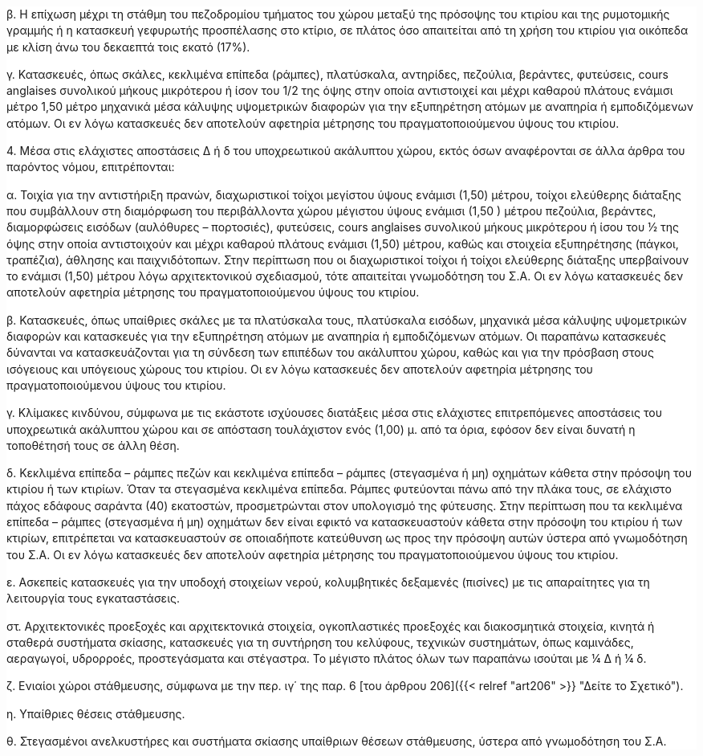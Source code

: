 β. Η επίχωση μέχρι τη στάθμη του πεζοδρομίου τμήματος του χώρου μεταξύ της πρόσοψης του κτιρίου και της ρυμοτομικής γραμμής ή η κατασκευή γεφυρωτής προσπέλασης στο κτίριο, σε πλάτος όσο απαιτείται από τη χρήση του κτιρίου για οικόπεδα με κλίση άνω του δεκαεπτά τοις εκατό (17%).

γ. Κατασκευές, όπως σκάλες, κεκλιμένα επίπεδα (ράμπες), πλατύσκαλα, αντηρίδες, πεζούλια, βεράντες, φυτεύσεις, cours anglaises συνολικού μήκους μικρότερου ή ίσον του 1/2 της όψης στην οποία αντιστοιχεί και μέχρι καθαρού πλάτους ενάμισι μέτρο 1,50 μέτρο μηχανικά μέσα κάλυψης υψομετρικών διαφορών για την εξυπηρέτηση ατόμων με αναπηρία ή εμποδιζόμενων ατόμων. Οι εν λόγω κατασκευές δεν αποτελούν αφετηρία μέτρησης του πραγματοποιούμενου ύψους του κτιρίου.

4\. Μέσα στις ελάχιστες αποστάσεις Δ ή δ του υποχρεωτικού ακάλυπτου χώρου, εκτός όσων αναφέρονται σε άλλα άρθρα του παρόντος νόμου, επιτρέπονται:

α. Τοιχία για την αντιστήριξη πρανών, διαχωριστικοί τοίχοι μεγίστου ύψους ενάμισι (1,50) μέτρου, τοίχοι ελεύθερης διάταξης που συμβάλλουν στη διαμόρφωση του περιβάλλοντα χώρου μέγιστου ύψους ενάμισι (1,50 ) μέτρου πεζούλια, βεράντες, διαμορφώσεις εισόδων (αυλόθυρες – πορτοσιές), φυτεύσεις, cours anglaises συνολικού μήκους μικρότερου ή ίσου του ½ της όψης στην οποία αντιστοιχούν και μέχρι καθαρού πλάτους ενάμισι (1,50) μέτρου, καθώς και στοιχεία εξυπηρέτησης (πάγκοι, τραπέζια), άθλησης και παιχνιδότοπων. Στην περίπτωση που οι διαχωριστικοί τοίχοι ή τοίχοι ελεύθερης διάταξης υπερβαίνουν το ενάμισι (1,50) μέτρου λόγω αρχιτεκτονικού σχεδιασμού, τότε απαιτείται γνωμοδότηση του Σ.Α. Οι εν λόγω κατασκευές δεν αποτελούν αφετηρία μέτρησης του πραγματοποιούμενου ύψους του κτιρίου.

β. Κατασκευές, όπως υπαίθριες σκάλες με τα πλατύσκαλα τους, πλατύσκαλα εισόδων, μηχανικά μέσα κάλυψης υψομετρικών διαφορών και κατασκευές για την εξυπηρέτηση ατόμων με αναπηρία ή εμποδιζόμενων ατόμων. Οι παραπάνω κατασκευές δύνανται να κατασκευάζονται για τη σύνδεση των επιπέδων του ακάλυπτου χώρου, καθώς και για την πρόσβαση στους ισόγειους και υπόγειους χώρους του κτιρίου. Οι εν λόγω κατασκευές δεν αποτελούν αφετηρία μέτρησης του πραγματοποιούμενου ύψους του κτιρίου.

γ. Κλίμακες κινδύνου, σύμφωνα με τις εκάστοτε ισχύουσες διατάξεις μέσα στις ελάχιστες επιτρεπόμενες αποστάσεις του υποχρεωτικά ακάλυπτου χώρου και σε απόσταση τουλάχιστον ενός (1,00) μ. από τα όρια, εφόσον δεν είναι δυνατή η τοποθέτησή τους σε άλλη θέση.

δ. Κεκλιμένα επίπεδα – ράμπες πεζών και κεκλιμένα επίπεδα – ράμπες (στεγασμένα ή μη) οχημάτων κάθετα στην πρόσοψη του κτιρίου ή των κτιρίων. Όταν τα στεγασμένα κεκλιμένα επίπεδα. Ράμπες φυτεύονται πάνω από την πλάκα τους, σε ελάχιστο πάχος εδάφους σαράντα (40) εκατοστών, προσμετρώνται στον υπολογισμό της φύτευσης. Στην περίπτωση που τα κεκλιμένα επίπεδα – ράμπες (στεγασμένα ή μη) οχημάτων δεν είναι εφικτό να κατασκευαστούν κάθετα στην πρόσοψη του κτιρίου ή των κτιρίων, επιτρέπεται να κατασκευαστούν σε οποιαδήποτε κατεύθυνση ως προς την πρόσοψη αυτών ύστερα από γνωμοδότηση του Σ.Α. Οι εν λόγω κατασκευές δεν αποτελούν αφετηρία μέτρησης του πραγματοποιούμενου ύψους του κτιρίου.

ε. Ασκεπείς κατασκευές για την υποδοχή στοιχείων νερού, κολυμβητικές δεξαμενές (πισίνες) με τις απαραίτητες για τη λειτουργία τους εγκαταστάσεις.

στ. Αρχιτεκτονικές προεξοχές και αρχιτεκτονικά στοιχεία, ογκοπλαστικές προεξοχές και διακοσμητικά στοιχεία, κινητά ή σταθερά συστήματα σκίασης, κατασκευές για τη συντήρηση του κελύφους, τεχνικών συστημάτων, όπως καμινάδες, αεραγωγοί, υδρορροές, προστεγάσματα και στέγαστρα. Το μέγιστο πλάτος όλων των παραπάνω ισούται με ¼ Δ ή ¼ δ.

ζ. Ενιαίοι χώροι στάθμευσης, σύμφωνα με την περ. ιγ΄ της παρ. 6 [του άρθρου 206]({{< relref "art206" >}} "Δείτε το Σχετικό").

η. Υπαίθριες θέσεις στάθμευσης.

θ. Στεγασμένοι ανελκυστήρες και συστήματα σκίασης υπαίθριων θέσεων στάθμευσης, ύστερα από γνωμοδότηση του Σ.Α.
